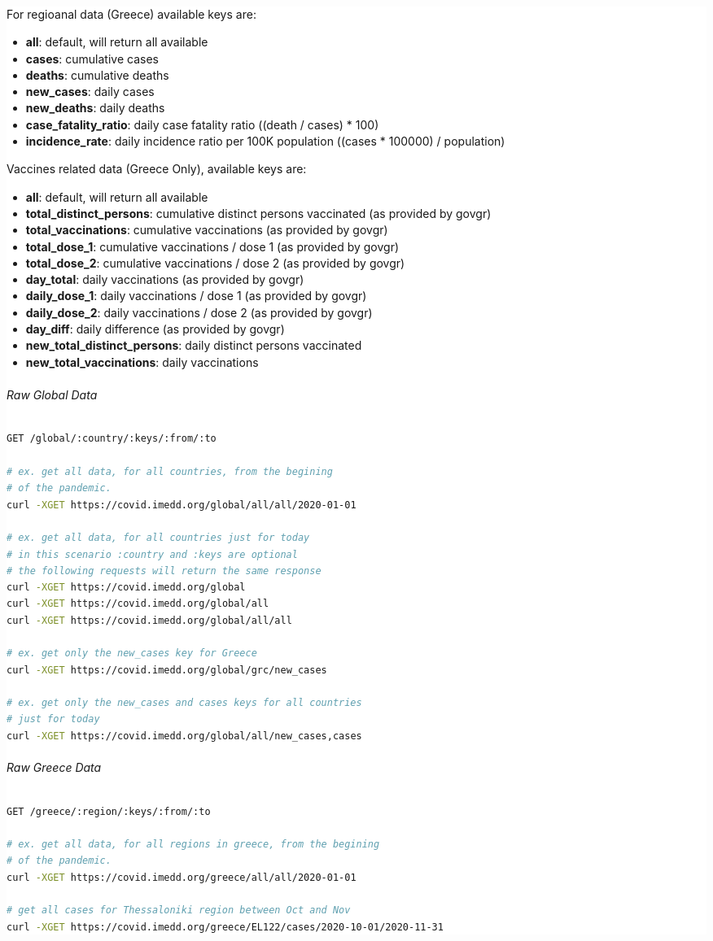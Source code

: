 For regioanal data (Greece) available keys are:

- **all**: default, will return all available
- **cases**: cumulative cases
- **deaths**: cumulative deaths
- **new_cases**: daily cases
- **new_deaths**: daily deaths
- **case_fatality_ratio**: daily case fatality ratio ((death / cases) * 100)
- **incidence_rate**: daily incidence ratio per 100K population ((cases * 100000) / population)

Vaccines related data (Greece Only), available keys are:

- **all**: default, will return all available
- **total_distinct_persons**: cumulative distinct persons vaccinated (as provided by govgr)
- **total_vaccinations**: cumulative vaccinations (as provided by govgr)
- **total_dose_1**: cumulative vaccinations / dose 1 (as provided by govgr)
- **total_dose_2**: cumulative vaccinations / dose 2 (as provided by govgr)
- **day_total**: daily vaccinations (as provided by govgr)
- **daily_dose_1**: daily vaccinations / dose 1 (as provided by govgr)
- **daily_dose_2**: daily vaccinations / dose 2 (as provided by govgr)
- **day_diff**: daily difference (as provided by govgr)
- **new_total_distinct_persons**: daily distinct persons vaccinated
- **new_total_vaccinations**: daily vaccinations

###### Raw Global Data

```bash
GET /global/:country/:keys/:from/:to

# ex. get all data, for all countries, from the begining
# of the pandemic.
curl -XGET https://covid.imedd.org/global/all/all/2020-01-01

# ex. get all data, for all countries just for today
# in this scenario :country and :keys are optional
# the following requests will return the same response
curl -XGET https://covid.imedd.org/global
curl -XGET https://covid.imedd.org/global/all
curl -XGET https://covid.imedd.org/global/all/all

# ex. get only the new_cases key for Greece
curl -XGET https://covid.imedd.org/global/grc/new_cases

# ex. get only the new_cases and cases keys for all countries
# just for today
curl -XGET https://covid.imedd.org/global/all/new_cases,cases
```

###### Raw Greece Data

```bash
GET /greece/:region/:keys/:from/:to

# ex. get all data, for all regions in greece, from the begining 
# of the pandemic.
curl -XGET https://covid.imedd.org/greece/all/all/2020-01-01

# get all cases for Thessaloniki region between Oct and Nov
curl -XGET https://covid.imedd.org/greece/EL122/cases/2020-10-01/2020-11-31
```
